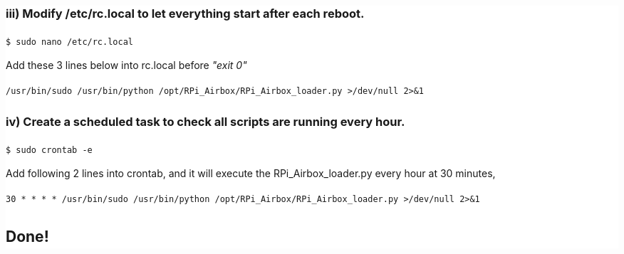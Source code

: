 ### iii) Modify /etc/rc.local to let everything start after each reboot.
```
$ sudo nano /etc/rc.local
```
Add these 3 lines below into rc.local before *"exit 0"*
```
/usr/bin/sudo /usr/bin/python /opt/RPi_Airbox/RPi_Airbox_loader.py >/dev/null 2>&1
```

### iv) Create a scheduled task to check all scripts are running every hour.
```
$ sudo crontab -e
```
Add following 2 lines into crontab, and it will execute the RPi_Airbox_loader.py every hour at 30 minutes, 
```
30 * * * * /usr/bin/sudo /usr/bin/python /opt/RPi_Airbox/RPi_Airbox_loader.py >/dev/null 2>&1
```

## Done!
	
